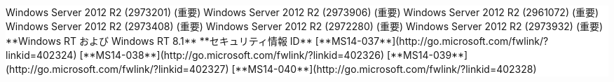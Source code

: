 </td>
<td style="border:1px solid black;">
Windows Server 2012 R2  
(2973201)  
(重要)  
Windows Server 2012 R2  
(2973906)  
(重要)

</td>
<td style="border:1px solid black;">
Windows Server 2012 R2  
(2961072)  
(重要)  
Windows Server 2012 R2  
(2973408)  
(重要)

</td>
<td style="border:1px solid black;">
Windows Server 2012 R2  
(2972280)  
(重要)  
Windows Server 2012 R2  
(2973932)  
(重要)

</td>
</tr>
<tr>
<td style="border:1px solid black;" colspan="6">
**Windows RT および Windows RT 8.1**

</td>
</tr>
<tr>
<td style="border:1px solid black;">
**セキュリティ情報 ID**

</td>
<td style="border:1px solid black;">
[**MS14-037**](http://go.microsoft.com/fwlink/?linkid=402324)

</td>
<td style="border:1px solid black;">
[**MS14-038**](http://go.microsoft.com/fwlink/?linkid=402326)

</td>
<td style="border:1px solid black;">
[**MS14-039**](http://go.microsoft.com/fwlink/?linkid=402327)

</td>
<td style="border:1px solid black;">
[**MS14-040**](http://go.microsoft.com/fwlink/?linkid=402328)

